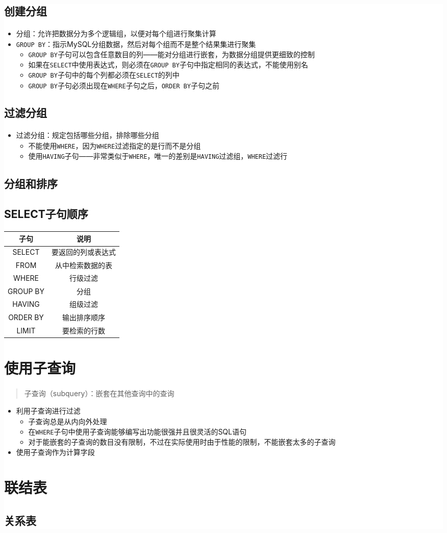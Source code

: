 ## 创建分组

* 分组：允许把数据分为多个逻辑组，以便对每个组进行聚集计算
* `GROUP BY`：指示MySQL分组数据，然后对每个组而不是整个结果集进行聚集
  * `GROUP BY`子句可以包含任意数目的列——能对分组进行嵌套，为数据分组提供更细致的控制
  * 如果在`SELECT`中使用表达式，则必须在`GROUP BY`子句中指定相同的表达式，不能使用别名
  * `GROUP BY`子句中的每个列都必须在`SELECT`的列中
  * `GROUP BY`子句必须出现在`WHERE`子句之后，`ORDER BY`子句之前

## 过滤分组

* 过滤分组：规定包括哪些分组，排除哪些分组
  * 不能使用`WHERE`，因为`WHERE`过滤指定的是行而不是分组
  * 使用`HAVING`子句——非常类似于`WHERE`，唯一的差别是`HAVING`过滤组，`WHERE`过滤行

## 分组和排序

## SELECT子句顺序

|   子句   |        说明        |
| :------: | :----------------: |
|  SELECT  | 要返回的列或表达式 |
|   FROM   |  从中检索数据的表  |
|  WHERE   |      行级过滤      |
| GROUP BY |        分组        |
|  HAVING  |      组级过滤      |
| ORDER BY |    输出排序顺序    |
|  LIMIT   |    要检索的行数    |

# 使用子查询

> 子查询（subquery）：嵌套在其他查询中的查询

* 利用子查询进行过滤
  * 子查询总是从内向外处理
  * 在`WHERE`子句中使用子查询能够编写出功能很强并且很灵活的SQL语句
  * 对于能嵌套的子查询的数目没有限制，不过在实际使用时由于性能的限制，不能嵌套太多的子查询
* 使用子查询作为计算字段

# 联结表

## 关系表
